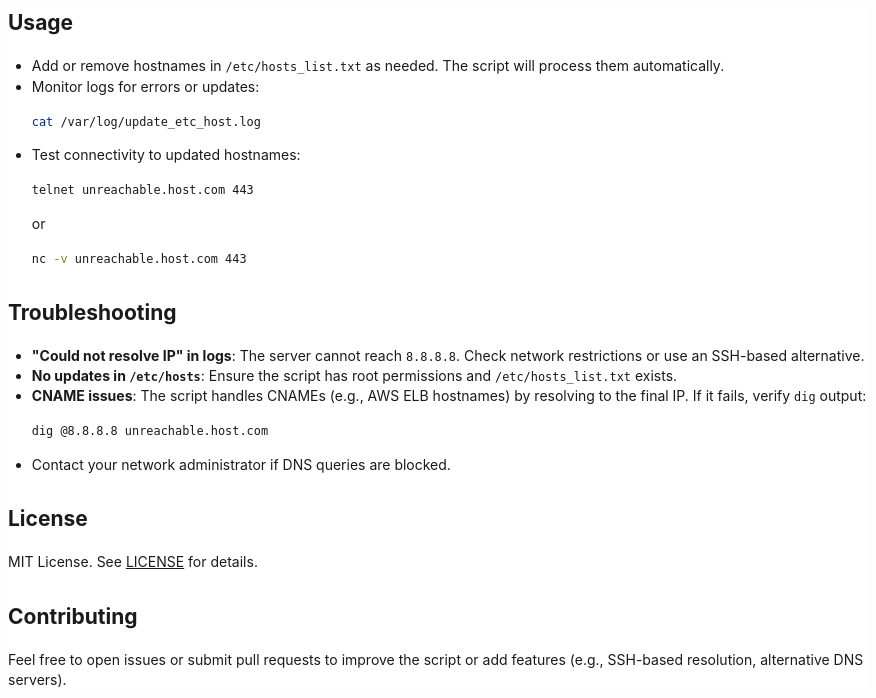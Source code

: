 ## Usage
- Add or remove hostnames in `/etc/hosts_list.txt` as needed. The script will process them automatically.
- Monitor logs for errors or updates:
  ```bash
  cat /var/log/update_etc_host.log
  ```
- Test connectivity to updated hostnames:
  ```bash
  telnet unreachable.host.com 443
  ```
  or
  ```bash
  nc -v unreachable.host.com 443
  ```

## Troubleshooting
- **"Could not resolve IP" in logs**: The server cannot reach `8.8.8.8`. Check network restrictions or use an SSH-based alternative.
- **No updates in `/etc/hosts`**: Ensure the script has root permissions and `/etc/hosts_list.txt` exists.
- **CNAME issues**: The script handles CNAMEs (e.g., AWS ELB hostnames) by resolving to the final IP. If it fails, verify `dig` output:
  ```bash
  dig @8.8.8.8 unreachable.host.com
  ```
- Contact your network administrator if DNS queries are blocked.

## License
MIT License. See [LICENSE](LICENSE) for details.

## Contributing
Feel free to open issues or submit pull requests to improve the script or add features (e.g., SSH-based resolution, alternative DNS servers).
